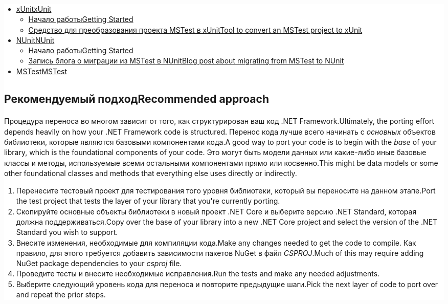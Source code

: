 - [<span data-ttu-id="725a9-193">xUnit</span><span class="sxs-lookup"><span data-stu-id="725a9-193">xUnit</span></span>](https://xunit.github.io/)
  - [<span data-ttu-id="725a9-194">Начало работы</span><span class="sxs-lookup"><span data-stu-id="725a9-194">Getting Started</span></span>](https://xunit.github.io/docs/getting-started-dotnet-core.html)
  - [<span data-ttu-id="725a9-195">Средство для преобразования проекта MSTest в xUnit</span><span class="sxs-lookup"><span data-stu-id="725a9-195">Tool to convert an MSTest project to xUnit</span></span>](https://github.com/dotnet/codeformatter/tree/master/src/XUnitConverter)
- [<span data-ttu-id="725a9-196">NUnit</span><span class="sxs-lookup"><span data-stu-id="725a9-196">NUnit</span></span>](https://nunit.org/)
  - [<span data-ttu-id="725a9-197">Начало работы</span><span class="sxs-lookup"><span data-stu-id="725a9-197">Getting Started</span></span>](https://github.com/nunit/docs/wiki/Installation)
  - [<span data-ttu-id="725a9-198">Запись блога о миграции из MSTest в NUnit</span><span class="sxs-lookup"><span data-stu-id="725a9-198">Blog post about migrating from MSTest to NUnit</span></span>](https://www.florian-rappl.de/News/Page/275/convert-mstest-to-nunit)
- [<span data-ttu-id="725a9-199">MSTest</span><span class="sxs-lookup"><span data-stu-id="725a9-199">MSTest</span></span>](/visualstudio/test/unit-test-basics)

## <a name="recommended-approach"></a><span data-ttu-id="725a9-200">Рекомендуемый подход</span><span class="sxs-lookup"><span data-stu-id="725a9-200">Recommended approach</span></span>

<span data-ttu-id="725a9-201">Процедура переноса во многом зависит от того, как структурирован ваш код .NET Framework.</span><span class="sxs-lookup"><span data-stu-id="725a9-201">Ultimately, the porting effort depends heavily on how your .NET Framework code is structured.</span></span> <span data-ttu-id="725a9-202">Перенос кода лучше всего начинать с *основных* объектов библиотеки, которые являются базовыми компонентами кода.</span><span class="sxs-lookup"><span data-stu-id="725a9-202">A good way to port your code is to begin with the *base* of your library, which is the foundational components of your code.</span></span> <span data-ttu-id="725a9-203">Это могут быть модели данных или какие-либо иные базовые классы и методы, используемые всеми остальными компонентами прямо или косвенно.</span><span class="sxs-lookup"><span data-stu-id="725a9-203">This might be data models or some other foundational classes and methods that everything else uses directly or indirectly.</span></span>

1. <span data-ttu-id="725a9-204">Перенесите тестовый проект для тестирования того уровня библиотеки, который вы переносите на данном этапе.</span><span class="sxs-lookup"><span data-stu-id="725a9-204">Port the test project that tests the layer of your library that you're currently porting.</span></span>
1. <span data-ttu-id="725a9-205">Скопируйте основные объекты библиотеки в новый проект .NET Core и выберите версию .NET Standard, которая должна поддерживаться.</span><span class="sxs-lookup"><span data-stu-id="725a9-205">Copy over the base of your library into a new .NET Core project and select the version of the .NET Standard you wish to support.</span></span>
1. <span data-ttu-id="725a9-206">Внесите изменения, необходимые для компиляции кода.</span><span class="sxs-lookup"><span data-stu-id="725a9-206">Make any changes needed to get the code to compile.</span></span> <span data-ttu-id="725a9-207">Как правило, для этого требуется добавить зависимости пакетов NuGet в файл *CSPROJ*.</span><span class="sxs-lookup"><span data-stu-id="725a9-207">Much of this may require adding NuGet package dependencies to your *csproj* file.</span></span>
1. <span data-ttu-id="725a9-208">Проведите тесты и внесите необходимые исправления.</span><span class="sxs-lookup"><span data-stu-id="725a9-208">Run the tests and make any needed adjustments.</span></span>
1. <span data-ttu-id="725a9-209">Выберите следующий уровень кода для переноса и повторите предыдущие шаги.</span><span class="sxs-lookup"><span data-stu-id="725a9-209">Pick the next layer of code to port over and repeat the prior steps.</span></span>
